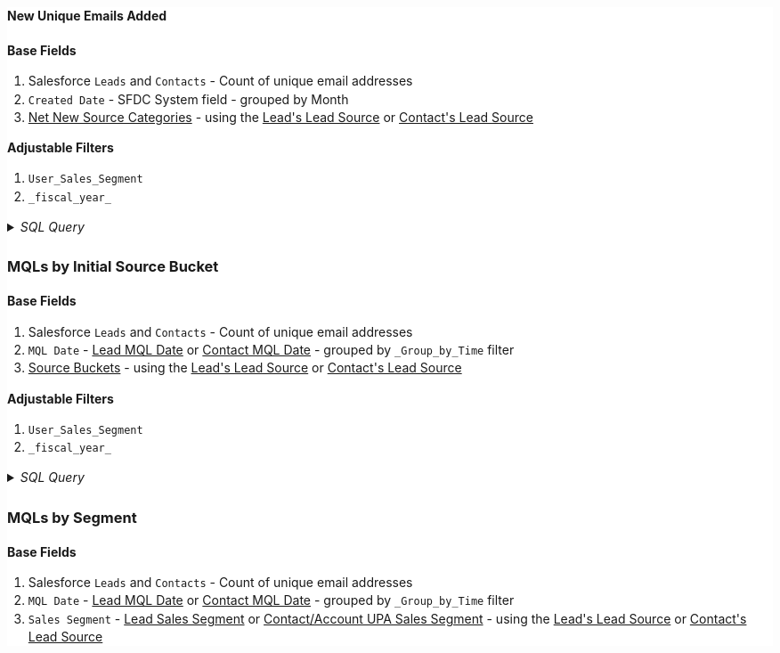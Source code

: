 #### New Unique Emails Added
**Base Fields**
1. Salesforce `Leads` and `Contacts` - Count of unique email addresses
1. `Created Date` - SFDC System field - grouped by Month
1. [Net New Source Categories](https://docs.google.com/spreadsheets/d/1s0n1vrcROrG7qjJ55hz3qs5UyOLvSO-ljEx4IT5ENf4/edit?usp=sharing) - using the [Lead's Lead Source](https://gitlab.my.salesforce.com/_ui/common/config/field/StandardFieldAttributes/d?id=LeadSource&type=Lead&retURL=%2Fp%2Fsetup%2Flayout%2FLayoutFieldList%3Ftype%3DLead%26setupid%3DLeadFields%26retURL%3D%252Fui%252Fsetup%252FSetup%253Fsetupid%253DLead&setupid=LeadFields) or [Contact's Lead Source](https://gitlab.my.salesforce.com/_ui/common/config/field/StandardFieldAttributes/d?id=LeadSource&type=Contact&retURL=%2Fp%2Fsetup%2Flayout%2FLayoutFieldList%3Ftype%3DContact%26setupid%3DContactFields%26retURL%3D%252Fui%252Fsetup%252FSetup%253Fsetupid%253DContact&setupid=ContactFields) 

**Adjustable Filters**
1. `User_Sales_Segment`
1. `_fiscal_year_`

<details><summary><i>SQL Query</i></summary></details>

### MQLs by Initial Source Bucket
**Base Fields**
1. Salesforce `Leads` and `Contacts` - Count of unique email addresses
1. `MQL Date` - [Lead MQL Date](https://gitlab.my.salesforce.com/00N6100000CJuLB?setupid=LeadFields) or [Contact MQL Date](https://gitlab.my.salesforce.com/00N4M00000IW0Jx?setupid=ContactFields) - grouped by `_Group_by_Time` filter
1. [Source Buckets](https://docs.google.com/spreadsheets/d/1s0n1vrcROrG7qjJ55hz3qs5UyOLvSO-ljEx4IT5ENf4/edit?usp=sharing) - using the [Lead's Lead Source](https://gitlab.my.salesforce.com/_ui/common/config/field/StandardFieldAttributes/d?id=LeadSource&type=Lead&retURL=%2Fp%2Fsetup%2Flayout%2FLayoutFieldList%3Ftype%3DLead%26setupid%3DLeadFields%26retURL%3D%252Fui%252Fsetup%252FSetup%253Fsetupid%253DLead&setupid=LeadFields) or [Contact's Lead Source](https://gitlab.my.salesforce.com/_ui/common/config/field/StandardFieldAttributes/d?id=LeadSource&type=Contact&retURL=%2Fp%2Fsetup%2Flayout%2FLayoutFieldList%3Ftype%3DContact%26setupid%3DContactFields%26retURL%3D%252Fui%252Fsetup%252FSetup%253Fsetupid%253DContact&setupid=ContactFields)

**Adjustable Filters**
1. `User_Sales_Segment`
1. `_fiscal_year_`

<details><summary><i>SQL Query</i></summary></details>

### MQLs by Segment
**Base Fields**
1. Salesforce `Leads` and `Contacts` - Count of unique email addresses
1. `MQL Date` - [Lead MQL Date](https://gitlab.my.salesforce.com/00N6100000CJuLB?setupid=LeadFields) or [Contact MQL Date](https://gitlab.my.salesforce.com/00N4M00000IW0Jx?setupid=ContactFields) - grouped by `_Group_by_Time` filter
1. `Sales Segment` - [Lead Sales Segment](https://gitlab.my.salesforce.com/00N6100000HHdoa?setupid=LeadFields) or [Contact/Account UPA Sales Segment](https://gitlab.my.salesforce.com/00N6100000IOi8o?setupid=AccountFields) - using the [Lead's Lead Source](https://gitlab.my.salesforce.com/_ui/common/config/field/StandardFieldAttributes/d?id=LeadSource&type=Lead&retURL=%2Fp%2Fsetup%2Flayout%2FLayoutFieldList%3Ftype%3DLead%26setupid%3DLeadFields%26retURL%3D%252Fui%252Fsetup%252FSetup%253Fsetupid%253DLead&setupid=LeadFields) or [Contact's Lead Source](https://gitlab.my.salesforce.com/_ui/common/config/field/StandardFieldAttributes/d?id=LeadSource&type=Contact&retURL=%2Fp%2Fsetup%2Flayout%2FLayoutFieldList%3Ftype%3DContact%26setupid%3DContactFields%26retURL%3D%252Fui%252Fsetup%252FSetup%253Fsetupid%253DContact&setupid=ContactFields)
